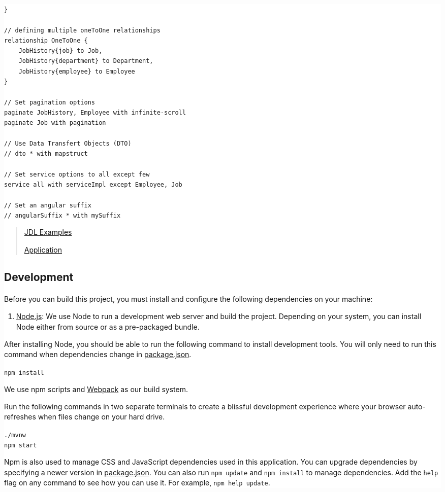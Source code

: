 ```
}

// defining multiple oneToOne relationships
relationship OneToOne {
	JobHistory{job} to Job,
	JobHistory{department} to Department,
	JobHistory{employee} to Employee
}

// Set pagination options
paginate JobHistory, Employee with infinite-scroll
paginate Job with pagination

// Use Data Transfert Objects (DTO)
// dto * with mapstruct

// Set service options to all except few
service all with serviceImpl except Employee, Job

// Set an angular suffix
// angularSuffix * with mySuffix

```

> [JDL Examples](https://github.com/jhipster/jdl-samples)
>
> [Application](https://github.com/BananaGo/jhipster-sample-application/tree/enteties)

## Development

Before you can build this project, you must install and configure the following dependencies on your machine:

1. [Node.js][]: We use Node to run a development web server and build the project.
   Depending on your system, you can install Node either from source or as a pre-packaged bundle.

After installing Node, you should be able to run the following command to install development tools.
You will only need to run this command when dependencies change in [package.json](package.json).

    npm install

We use npm scripts and [Webpack][] as our build system.

Run the following commands in two separate terminals to create a blissful development experience where your browser
auto-refreshes when files change on your hard drive.

    ./mvnw
    npm start

Npm is also used to manage CSS and JavaScript dependencies used in this application. You can upgrade dependencies by
specifying a newer version in [package.json](package.json). You can also run `npm update` and `npm install` to manage dependencies.
Add the `help` flag on any command to see how you can use it. For example, `npm help update`.


[jhipster homepage and latest documentation]: https://www.jhipster.tech
[jhipster 6.4.1 archive]: https://www.jhipster.tech/documentation-archive/v6.4.1
[using jhipster in development]: https://www.jhipster.tech/documentation-archive/v6.4.1/development/
[using docker and docker-compose]: https://www.jhipster.tech/documentation-archive/v6.4.1/docker-compose
[using jhipster in production]: https://www.jhipster.tech/documentation-archive/v6.4.1/production/
[running tests page]: https://www.jhipster.tech/documentation-archive/v6.4.1/running-tests/
[code quality page]: https://www.jhipster.tech/documentation-archive/v6.4.1/code-quality/
[setting up continuous integration]: https://www.jhipster.tech/documentation-archive/v6.4.1/setting-up-ci/
[node.js]: https://nodejs.org/
[yarn]: https://yarnpkg.org/
[webpack]: https://webpack.github.io/
[angular cli]: https://cli.angular.io/
[browsersync]: https://www.browsersync.io/
[jest]: https://facebook.github.io/jest/
[jasmine]: https://jasmine.github.io/2.0/introduction.html
[protractor]: https://angular.github.io/protractor/
[leaflet]: https://leafletjs.com/
[definitelytyped]: https://definitelytyped.org/
[openapi-generator]: https://openapi-generator.tech
[swagger-editor]: https://editor.swagger.io
[doing api-first development]: https://www.jhipster.tech/documentation-archive/v6.4.1/doing-api-first-development/
